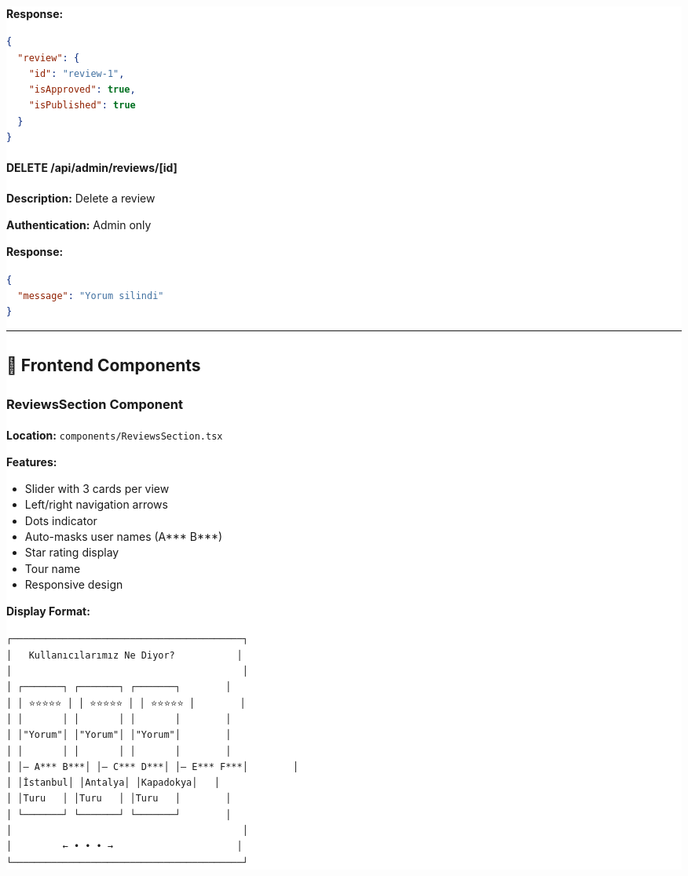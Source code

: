 **Response:**
```json
{
  "review": {
    "id": "review-1",
    "isApproved": true,
    "isPublished": true
  }
}
```

#### DELETE /api/admin/reviews/[id]

**Description:** Delete a review

**Authentication:** Admin only

**Response:**
```json
{
  "message": "Yorum silindi"
}
```

---

## 🎨 Frontend Components

### ReviewsSection Component

**Location:** `components/ReviewsSection.tsx`

**Features:**
- Slider with 3 cards per view
- Left/right navigation arrows
- Dots indicator
- Auto-masks user names (A*** B***)
- Star rating display
- Tour name
- Responsive design

**Display Format:**
```
┌─────────────────────────────────────────┐
│   Kullanıcılarımız Ne Diyor?           │
│                                         │
│ ┌───────┐ ┌───────┐ ┌───────┐        │
│ │ ⭐⭐⭐⭐⭐ │ │ ⭐⭐⭐⭐⭐ │ │ ⭐⭐⭐⭐⭐ │        │
│ │       │ │       │ │       │        │
│ │"Yorum"│ │"Yorum"│ │"Yorum"│        │
│ │       │ │       │ │       │        │
│ │— A*** B***│ │— C*** D***│ │— E*** F***│        │
│ │İstanbul│ │Antalya│ │Kapadokya│   │
│ │Turu   │ │Turu   │ │Turu   │        │
│ └───────┘ └───────┘ └───────┘        │
│                                         │
│         ← • • • →                      │
└─────────────────────────────────────────┘
```
